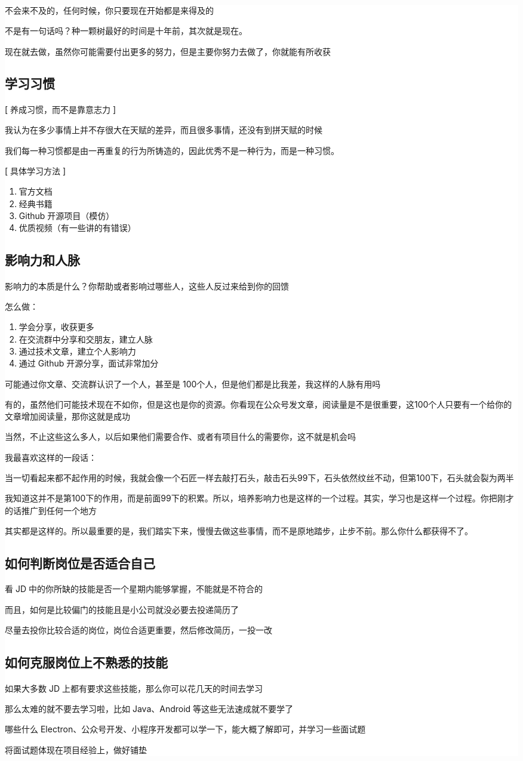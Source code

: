不会来不及的，任何时候，你只要现在开始都是来得及的

不是有一句话吗？种一颗树最好的时间是十年前，其次就是现在。

现在就去做，虽然你可能需要付出更多的努力，但是主要你努力去做了，你就能有所收获



## 学习习惯

[ 养成习惯，而不是靠意志力 ]

我认为在多少事情上并不存很大在天赋的差异，而且很多事情，还没有到拼天赋的时候

我们每一种习惯都是由一再重复的行为所铸造的，因此优秀不是一种行为，而是一种习惯。



[ 具体学习方法 ]

1. 官方文档
2. 经典书籍
3. Github 开源项目（模仿）
4. 优质视频（有一些讲的有错误）



## 影响力和人脉

影响力的本质是什么？你帮助或者影响过哪些人，这些人反过来给到你的回馈

怎么做：

1. 学会分享，收获更多
2. 在交流群中分享和交朋友，建立人脉
3. 通过技术文章，建立个人影响力
4. 通过 Github 开源分享，面试非常加分



可能通过你文章、交流群认识了一个人，甚至是 100个人，但是他们都是比我差，我这样的人脉有用吗

有的，虽然他们可能技术现在不如你，但是这也是你的资源。你看现在公众号发文章，阅读量是不是很重要，这100个人只要有一个给你的文章增加阅读量，那你这就是成功

当然，不止这些这么多人，以后如果他们需要合作、或者有项目什么的需要你，这不就是机会吗



我最喜欢这样的一段话：

当一切看起来都不起作用的时候，我就会像一个石匠一样去敲打石头，敲击石头99下，石头依然纹丝不动，但第100下，石头就会裂为两半

我知道这并不是第100下的作用，而是前面99下的积累。所以，培养影响力也是这样的一个过程。其实，学习也是这样一个过程。你把刚才的话推广到任何一个地方

其实都是这样的。所以最重要的是，我们踏实下来，慢慢去做这些事情，而不是原地踏步，止步不前。那么你什么都获得不了。



## 如何判断岗位是否适合自己

看 JD 中的你所缺的技能是否一个星期内能够掌握，不能就是不符合的

而且，如何是比较偏门的技能且是小公司就没必要去投递简历了

尽量去投你比较合适的岗位，岗位合适更重要，然后修改简历，一投一改



## 如何克服岗位上不熟悉的技能

如果大多数 JD 上都有要求这些技能，那么你可以花几天的时间去学习

那么太难的就不要去学习啦，比如 Java、Android 等这些无法速成就不要学了

哪些什么 Electron、公众号开发、小程序开发都可以学一下，能大概了解即可，并学习一些面试题

将面试题体现在项目经验上，做好铺垫 
